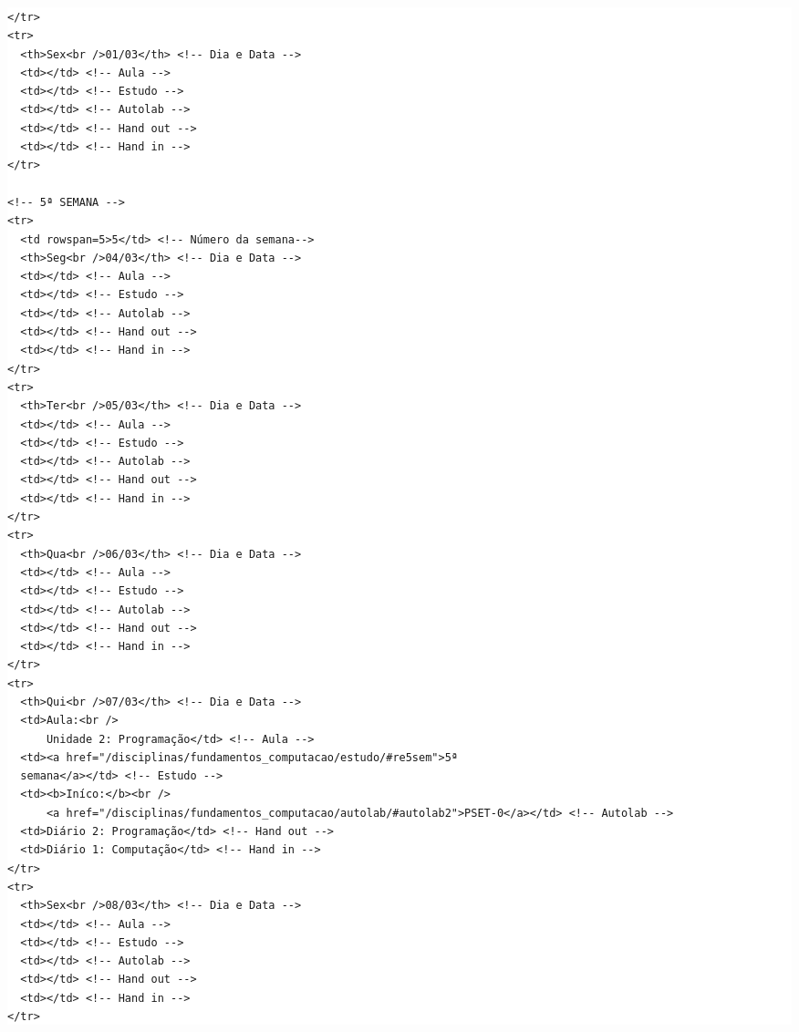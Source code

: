     </tr>
    <tr>
      <th>Sex<br />01/03</th> <!-- Dia e Data -->
      <td></td> <!-- Aula -->
      <td></td> <!-- Estudo -->
      <td></td> <!-- Autolab -->
      <td></td> <!-- Hand out -->
      <td></td> <!-- Hand in -->
    </tr>

    <!-- 5ª SEMANA -->
    <tr>
      <td rowspan=5>5</td> <!-- Número da semana-->
      <th>Seg<br />04/03</th> <!-- Dia e Data -->
      <td></td> <!-- Aula -->
      <td></td> <!-- Estudo -->
      <td></td> <!-- Autolab -->
      <td></td> <!-- Hand out -->
      <td></td> <!-- Hand in -->
    </tr>
    <tr>
      <th>Ter<br />05/03</th> <!-- Dia e Data -->
      <td></td> <!-- Aula -->
      <td></td> <!-- Estudo -->
      <td></td> <!-- Autolab -->
      <td></td> <!-- Hand out -->
      <td></td> <!-- Hand in -->
    </tr>
    <tr>
      <th>Qua<br />06/03</th> <!-- Dia e Data -->
      <td></td> <!-- Aula -->
      <td></td> <!-- Estudo -->
      <td></td> <!-- Autolab -->
      <td></td> <!-- Hand out -->
      <td></td> <!-- Hand in -->
    </tr>
    <tr>
      <th>Qui<br />07/03</th> <!-- Dia e Data -->
      <td>Aula:<br />
          Unidade 2: Programação</td> <!-- Aula -->
      <td><a href="/disciplinas/fundamentos_computacao/estudo/#re5sem">5ª
      semana</a></td> <!-- Estudo -->
      <td><b>Iníco:</b><br />
          <a href="/disciplinas/fundamentos_computacao/autolab/#autolab2">PSET-0</a></td> <!-- Autolab -->
      <td>Diário 2: Programação</td> <!-- Hand out -->
      <td>Diário 1: Computação</td> <!-- Hand in -->
    </tr>
    <tr>
      <th>Sex<br />08/03</th> <!-- Dia e Data -->
      <td></td> <!-- Aula -->
      <td></td> <!-- Estudo -->
      <td></td> <!-- Autolab -->
      <td></td> <!-- Hand out -->
      <td></td> <!-- Hand in -->
    </tr>
